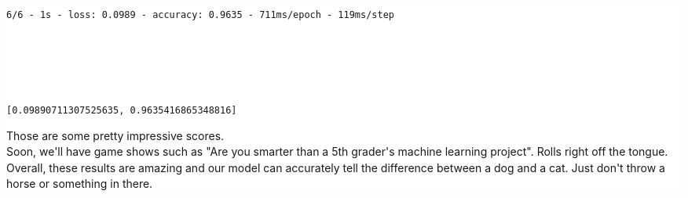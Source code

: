     6/6 - 1s - loss: 0.0989 - accuracy: 0.9635 - 711ms/epoch - 119ms/step
    




    [0.09890711307525635, 0.9635416865348816]



Those are some pretty impressive scores.\
Soon, we'll have game shows such as "Are you smarter than a 5th grader's machine learning project". Rolls right off the tongue.\
Overall, these results are amazing and our model can accurately tell the difference between a dog and a cat. Just don't throw a horse or something in there.
